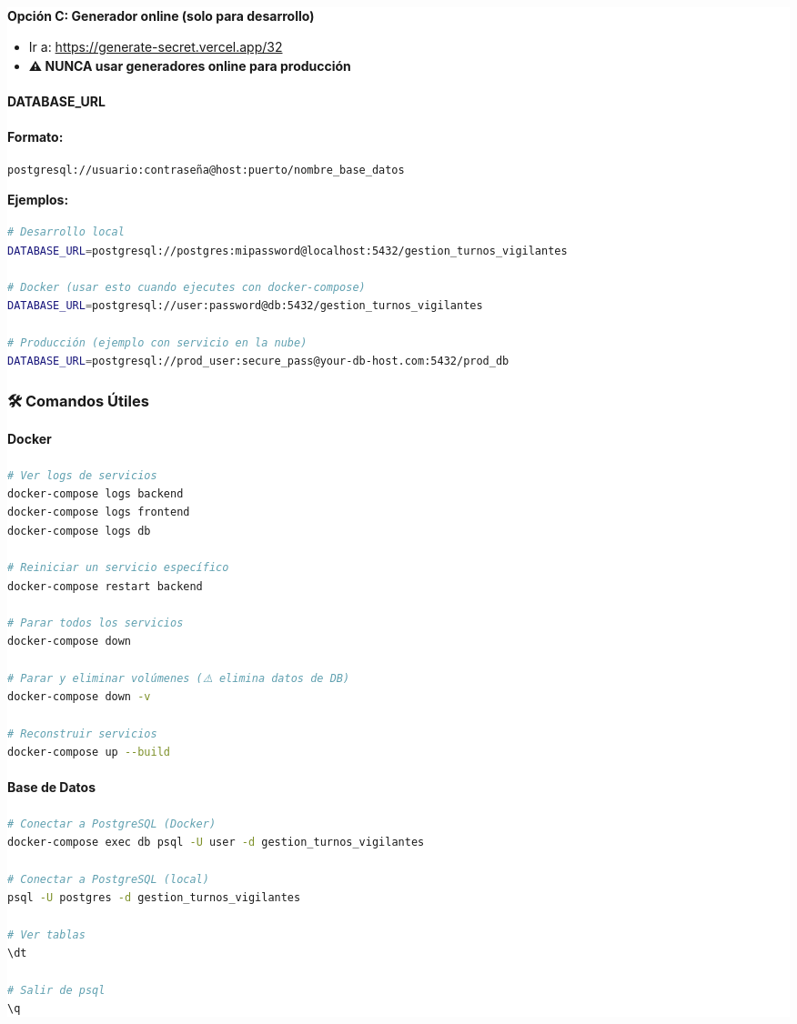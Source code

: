 **Opción C: Generador online (solo para desarrollo)**
- Ir a: https://generate-secret.vercel.app/32
- **⚠️ NUNCA usar generadores online para producción**

#### DATABASE_URL

**Formato:**
```
postgresql://usuario:contraseña@host:puerto/nombre_base_datos
```

**Ejemplos:**
```bash
# Desarrollo local
DATABASE_URL=postgresql://postgres:mipassword@localhost:5432/gestion_turnos_vigilantes

# Docker (usar esto cuando ejecutes con docker-compose)
DATABASE_URL=postgresql://user:password@db:5432/gestion_turnos_vigilantes

# Producción (ejemplo con servicio en la nube)
DATABASE_URL=postgresql://prod_user:secure_pass@your-db-host.com:5432/prod_db
```

### 🛠️ Comandos Útiles

#### Docker
```bash
# Ver logs de servicios
docker-compose logs backend
docker-compose logs frontend
docker-compose logs db

# Reiniciar un servicio específico
docker-compose restart backend

# Parar todos los servicios
docker-compose down

# Parar y eliminar volúmenes (⚠️ elimina datos de DB)
docker-compose down -v

# Reconstruir servicios
docker-compose up --build
```

#### Base de Datos
```bash
# Conectar a PostgreSQL (Docker)
docker-compose exec db psql -U user -d gestion_turnos_vigilantes

# Conectar a PostgreSQL (local)
psql -U postgres -d gestion_turnos_vigilantes

# Ver tablas
\dt

# Salir de psql
\q
```
